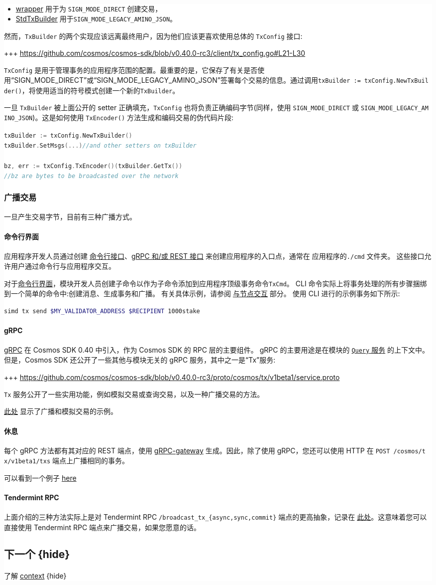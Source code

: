 - [wrapper](https://github.com/cosmos/cosmos-sdk/blob/v0.40.0-rc3/x/auth/tx/builder.go#L19-L33) 用于为 `SIGN_MODE_DIRECT` 创建交易，
- [StdTxBuilder](https://github.com/cosmos/cosmos-sdk/blob/v0.40.0-rc3/x/auth/legacy/legacytx/stdtx_builder.go#L14-L20) 用于`SIGN_MODE_LEGACY_AMINO_JSON`。

然而，`TxBuilder` 的两个实现应该远离最终用户，因为他们应该更喜欢使用总体的 `TxConfig` 接口:

+++ https://github.com/cosmos/cosmos-sdk/blob/v0.40.0-rc3/client/tx_config.go#L21-L30

`TxConfig` 是用于管理事务的应用程序范围的配置。最重要的是，它保存了有关是否使用“SIGN_MODE_DIRECT”或“SIGN_MODE_LEGACY_AMINO_JSON”签署每个交易的信息。通过调用`txBuilder := txConfig.NewTxBuilder()`，将使用适当的符号模式创建一个新的`TxBuilder`。

一旦 `TxBuilder` 被上面公开的 setter 正确填充，`TxConfig` 也将负责正确编码字节(同样，使用 `SIGN_MODE_DIRECT` 或 `SIGN_MODE_LEGACY_AMINO_JSON`)。这是如何使用 `TxEncoder()` 方法生成和编码交易的伪代码片段:

```go
txBuilder := txConfig.NewTxBuilder()
txBuilder.SetMsgs(...)//and other setters on txBuilder

bz, err := txConfig.TxEncoder()(txBuilder.GetTx())
//bz are bytes to be broadcasted over the network
```

### 广播交易

一旦产生交易字节，目前有三种广播方式。

#### 命令行界面

应用程序开发人员通过创建 [命令行接口](../core/cli.md)、[gRPC 和/或 REST 接口](../core/grpc_rest.md) 来创建应用程序的入口点，通常在 应用程序的`./cmd` 文件夹。 这些接口允许用户通过命令行与应用程序交互。

对于[命令行界面](../building-modules/module-interfaces.md#cli)，模块开发人员创建子命令以作为子命令添加到应用程序顶级事务命令`TxCmd`。 CLI 命令实际上将事务处理的所有步骤捆绑到一个简单的命令中:创建消息、生成事务和广播。 有关具体示例，请参阅 [与节点交互](../run-node/interact-node.md) 部分。 使用 CLI 进行的示例事务如下所示: 

```bash
simd tx send $MY_VALIDATOR_ADDRESS $RECIPIENT 1000stake
```

#### gRPC

[gRPC](https://grpc.io) 在 Cosmos SDK 0.40 中引入，作为 Cosmos SDK 的 RPC 层的主要组件。 gRPC 的主要用途是在模块的 [`Query` 服务](../building-modules) 的上下文中。但是，Cosmos SDK 还公开了一些其他与模块无关的 gRPC 服务，其中之一是“Tx”服务:

+++ https://github.com/cosmos/cosmos-sdk/blob/v0.40.0-rc3/proto/cosmos/tx/v1beta1/service.proto

`Tx` 服务公开了一些实用功能，例如模拟交易或查询交易，以及一种广播交易的方法。

[此处](../run-node/txs.md#programmatically-with-go) 显示了广播和模拟交易的示例。

#### 休息

每个 gRPC 方法都有其对应的 REST 端点，使用 [gRPC-gateway](https://github.com/grpc-ecosystem/grpc-gateway) 生成。因此，除了使用 gRPC，您还可以使用 HTTP 在 `POST /cosmos/tx/v1beta1/txs` 端点上广播相同的事务。

可以看到一个例子 [here](../run-node/txs.md#using-rest)

#### Tendermint RPC

上面介绍的三种方法实际上是对 Tendermint RPC `/broadcast_tx_{async,sync,commit}` 端点的更高抽象，记录在 [此处](https://docs.tendermint.com/master/rpc/#/Tx)。这意味着您可以直接使用 Tendermint RPC 端点来广播交易，如果您愿意的话。

## 下一个 {hide}

了解 [context](./context.md) {hide} 